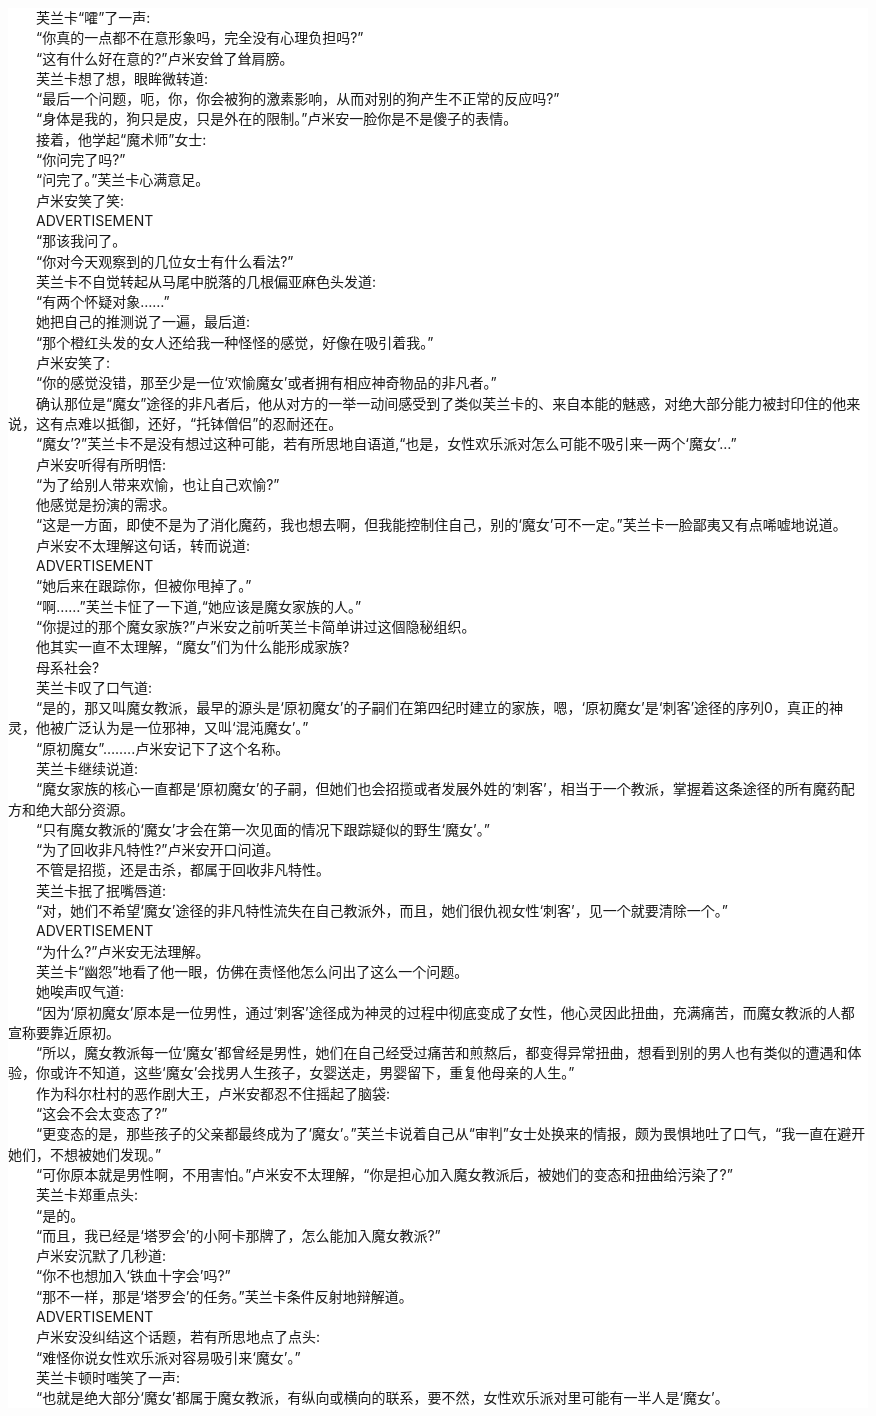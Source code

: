 　　芙兰卡“嚯”了一声:  
　　“你真的一点都不在意形象吗，完全没有心理负担吗?”  
　　“这有什么好在意的?”卢米安耸了耸肩膀。  
　　芙兰卡想了想，眼眸微转道:  
　　“最后一个问题，呃，你，你会被狗的激素影响，从而对别的狗产生不正常的反应吗?”  
　　“身体是我的，狗只是皮，只是外在的限制。”卢米安一脸你是不是傻子的表情。  
　　接着，他学起“魔术师”女士:  
　　“你问完了吗?”  
　　“问完了。”芙兰卡心满意足。  
　　卢米安笑了笑:  
　　ADVERTISEMENT  
　　“那该我问了。  
　　“你对今天观察到的几位女士有什么看法?”  
　　芙兰卡不自觉转起从马尾中脱落的几根偏亚麻色头发道:  
　　“有两个怀疑对象……”  
　　她把自己的推测说了一遍，最后道:  
　　“那个橙红头发的女人还给我一种怪怪的感觉，好像在吸引着我。”  
　　卢米安笑了:  
　　“你的感觉没错，那至少是一位‘欢愉魔女’或者拥有相应神奇物品的非凡者。”  
　　确认那位是“魔女”途径的非凡者后，他从对方的一举一动间感受到了类似芙兰卡的、来自本能的魅惑，对绝大部分能力被封印住的他来说，这有点难以抵御，还好，“托钵僧侣”的忍耐还在。  
　　“魔女’?”芙兰卡不是没有想过这种可能，若有所思地自语道,“也是，女性欢乐派对怎么可能不吸引来一两个‘魔女’…”  
　　卢米安听得有所明悟:  
　　“为了给别人带来欢愉，也让自己欢愉?”  
　　他感觉是扮演的需求。  
　　“这是一方面，即使不是为了消化魔药，我也想去啊，但我能控制住自己，别的‘魔女’可不一定。”芙兰卡一脸鄙夷又有点唏嘘地说道。  
　　卢米安不太理解这句话，转而说道:  
　　ADVERTISEMENT  
　　“她后来在跟踪你，但被你甩掉了。”  
　　“啊……”芙兰卡怔了一下道,“她应该是魔女家族的人。”  
　　“你提过的那个魔女家族?”卢米安之前听芙兰卡简单讲过这個隐秘组织。  
　　他其实一直不太理解，“魔女”们为什么能形成家族?  
　　母系社会?  
　　芙兰卡叹了口气道:  
　　“是的，那又叫魔女教派，最早的源头是‘原初魔女’的子嗣们在第四纪时建立的家族，嗯，‘原初魔女’是‘刺客’途径的序列0，真正的神灵，他被广泛认为是一位邪神，又叫‘混沌魔女’。”  
　　“原初魔女”….….卢米安记下了这个名称。  
　　芙兰卡继续说道:  
　　“魔女家族的核心一直都是‘原初魔女’的子嗣，但她们也会招揽或者发展外姓的‘刺客’，相当于一个教派，掌握着这条途径的所有魔药配方和绝大部分资源。  
　　“只有魔女教派的‘魔女’才会在第一次见面的情况下跟踪疑似的野生‘魔女’。”  
　　“为了回收非凡特性?”卢米安开口问道。  
　　不管是招揽，还是击杀，都属于回收非凡特性。  
　　芙兰卡抿了抿嘴唇道:  
　　“对，她们不希望‘魔女’途径的非凡特性流失在自己教派外，而且，她们很仇视女性‘刺客’，见一个就要清除一个。”  
　　ADVERTISEMENT  
　　“为什么?”卢米安无法理解。  
　　芙兰卡“幽怨”地看了他一眼，仿佛在责怪他怎么问出了这么一个问题。  
　　她唉声叹气道:  
　　“因为‘原初魔女’原本是一位男性，通过‘刺客’途径成为神灵的过程中彻底变成了女性，他心灵因此扭曲，充满痛苦，而魔女教派的人都宣称要靠近原初。  
　　“所以，魔女教派每一位‘魔女’都曾经是男性，她们在自己经受过痛苦和煎熬后，都变得异常扭曲，想看到别的男人也有类似的遭遇和体验，你或许不知道，这些‘魔女’会找男人生孩子，女婴送走，男婴留下，重复他母亲的人生。”  
　　作为科尔杜村的恶作剧大王，卢米安都忍不住摇起了脑袋:  
　　“这会不会太变态了?”  
　　“更变态的是，那些孩子的父亲都最终成为了‘魔女’。”芙兰卡说着自己从“审判”女士处换来的情报，颇为畏惧地吐了口气，“我一直在避开她们，不想被她们发现。”  
　　“可你原本就是男性啊，不用害怕。”卢米安不太理解，“你是担心加入魔女教派后，被她们的变态和扭曲给污染了?”  
　　芙兰卡郑重点头:  
　　“是的。  
　　“而且，我已经是‘塔罗会’的小阿卡那牌了，怎么能加入魔女教派?”  
　　卢米安沉默了几秒道:  
　　“你不也想加入‘铁血十字会’吗?”  
　　“那不一样，那是‘塔罗会’的任务。”芙兰卡条件反射地辩解道。  
　　ADVERTISEMENT  
　　卢米安没纠结这个话题，若有所思地点了点头:  
　　“难怪你说女性欢乐派对容易吸引来‘魔女’。”  
　　芙兰卡顿时嗤笑了一声:  
　　“也就是绝大部分‘魔女’都属于魔女教派，有纵向或横向的联系，要不然，女性欢乐派对里可能有一半人是‘魔女’。  